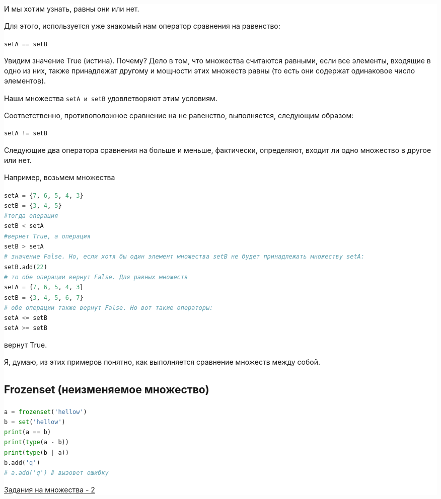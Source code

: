 И мы хотим узнать, равны они или нет. 

Для этого, используется уже знакомый нам оператор сравнения на равенство:
```python
setA == setB
```
Увидим значение True (истина). 
Почему? Дело в том, что множества считаются равными, если все элементы, входящие в одно из них, также принадлежат другому и мощности этих множеств равны (то есть они содержат одинаковое число элементов). 

Наши множества `setA и setB` удовлетворяют этим условиям.

Соответственно, противоположное сравнение на не равенство, выполняется, следующим образом:

`setA != setB`

Следующие два оператора сравнения на больше и меньше, фактически, определяют, входит ли одно множество в другое или нет.
 
Например, возьмем множества
```python
setA = {7, 6, 5, 4, 3}
setB = {3, 4, 5}
#тогда операция
setB < setA
#вернет True, а операция
setB > setA
# значение False. Но, если хотя бы один элемент множества setB не будет принадлежать множеству setA:
setB.add(22)
# то обе операции вернут False. Для равных множеств
setA = {7, 6, 5, 4, 3}
setB = {3, 4, 5, 6, 7}
# обе операции также вернут False. Но вот такие операторы:
setA <= setB
setA >= setB
```
вернут True.

Я, думаю, из этих примеров понятно, как выполняется сравнение множеств между собой.



## Frozenset (неизменяемое множество)

```python
a = frozenset('hellow')
b = set('hellow')
print(a == b)
print(type(a - b))
print(type(b | a))
b.add('q')
# a.add('q') # вызовет ошибку
```

[Задания на множества - 2](/module-5/1_practice.md)
